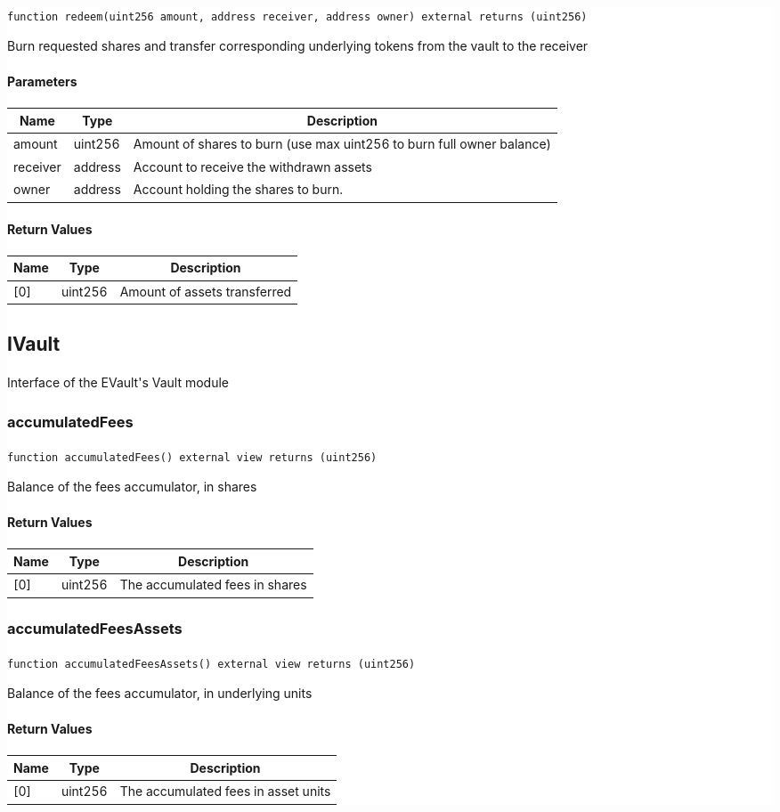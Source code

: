 ```solidity
function redeem(uint256 amount, address receiver, address owner) external returns (uint256)
```

Burn requested shares and transfer corresponding underlying tokens from the vault to the receiver

#### Parameters

| Name | Type | Description |
| ---- | ---- | ----------- |
| amount | uint256 | Amount of shares to burn (use max uint256 to burn full owner balance) |
| receiver | address | Account to receive the withdrawn assets |
| owner | address | Account holding the shares to burn. |

#### Return Values

| Name | Type | Description |
| ---- | ---- | ----------- |
| [0] | uint256 | Amount of assets transferred |

## IVault

Interface of the EVault's Vault module

### accumulatedFees

```solidity
function accumulatedFees() external view returns (uint256)
```

Balance of the fees accumulator, in shares

#### Return Values

| Name | Type | Description |
| ---- | ---- | ----------- |
| [0] | uint256 | The accumulated fees in shares |

### accumulatedFeesAssets

```solidity
function accumulatedFeesAssets() external view returns (uint256)
```

Balance of the fees accumulator, in underlying units

#### Return Values

| Name | Type | Description |
| ---- | ---- | ----------- |
| [0] | uint256 | The accumulated fees in asset units |
